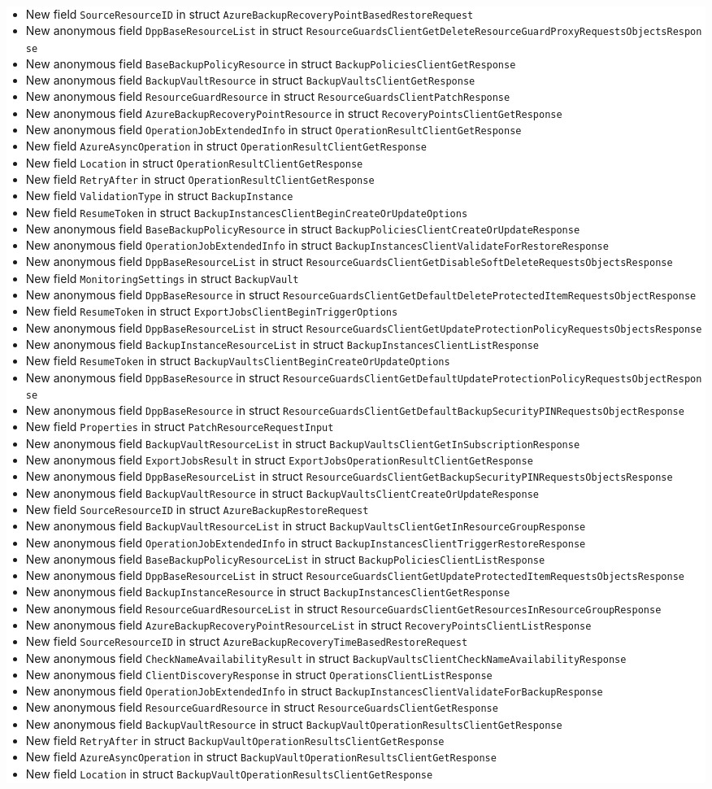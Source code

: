 - New field `SourceResourceID` in struct `AzureBackupRecoveryPointBasedRestoreRequest`
- New anonymous field `DppBaseResourceList` in struct `ResourceGuardsClientGetDeleteResourceGuardProxyRequestsObjectsResponse`
- New anonymous field `BaseBackupPolicyResource` in struct `BackupPoliciesClientGetResponse`
- New anonymous field `BackupVaultResource` in struct `BackupVaultsClientGetResponse`
- New anonymous field `ResourceGuardResource` in struct `ResourceGuardsClientPatchResponse`
- New anonymous field `AzureBackupRecoveryPointResource` in struct `RecoveryPointsClientGetResponse`
- New anonymous field `OperationJobExtendedInfo` in struct `OperationResultClientGetResponse`
- New field `AzureAsyncOperation` in struct `OperationResultClientGetResponse`
- New field `Location` in struct `OperationResultClientGetResponse`
- New field `RetryAfter` in struct `OperationResultClientGetResponse`
- New field `ValidationType` in struct `BackupInstance`
- New field `ResumeToken` in struct `BackupInstancesClientBeginCreateOrUpdateOptions`
- New anonymous field `BaseBackupPolicyResource` in struct `BackupPoliciesClientCreateOrUpdateResponse`
- New anonymous field `OperationJobExtendedInfo` in struct `BackupInstancesClientValidateForRestoreResponse`
- New anonymous field `DppBaseResourceList` in struct `ResourceGuardsClientGetDisableSoftDeleteRequestsObjectsResponse`
- New field `MonitoringSettings` in struct `BackupVault`
- New anonymous field `DppBaseResource` in struct `ResourceGuardsClientGetDefaultDeleteProtectedItemRequestsObjectResponse`
- New field `ResumeToken` in struct `ExportJobsClientBeginTriggerOptions`
- New anonymous field `DppBaseResourceList` in struct `ResourceGuardsClientGetUpdateProtectionPolicyRequestsObjectsResponse`
- New anonymous field `BackupInstanceResourceList` in struct `BackupInstancesClientListResponse`
- New field `ResumeToken` in struct `BackupVaultsClientBeginCreateOrUpdateOptions`
- New anonymous field `DppBaseResource` in struct `ResourceGuardsClientGetDefaultUpdateProtectionPolicyRequestsObjectResponse`
- New anonymous field `DppBaseResource` in struct `ResourceGuardsClientGetDefaultBackupSecurityPINRequestsObjectResponse`
- New field `Properties` in struct `PatchResourceRequestInput`
- New anonymous field `BackupVaultResourceList` in struct `BackupVaultsClientGetInSubscriptionResponse`
- New anonymous field `ExportJobsResult` in struct `ExportJobsOperationResultClientGetResponse`
- New anonymous field `DppBaseResourceList` in struct `ResourceGuardsClientGetBackupSecurityPINRequestsObjectsResponse`
- New anonymous field `BackupVaultResource` in struct `BackupVaultsClientCreateOrUpdateResponse`
- New field `SourceResourceID` in struct `AzureBackupRestoreRequest`
- New anonymous field `BackupVaultResourceList` in struct `BackupVaultsClientGetInResourceGroupResponse`
- New anonymous field `OperationJobExtendedInfo` in struct `BackupInstancesClientTriggerRestoreResponse`
- New anonymous field `BaseBackupPolicyResourceList` in struct `BackupPoliciesClientListResponse`
- New anonymous field `DppBaseResourceList` in struct `ResourceGuardsClientGetUpdateProtectedItemRequestsObjectsResponse`
- New anonymous field `BackupInstanceResource` in struct `BackupInstancesClientGetResponse`
- New anonymous field `ResourceGuardResourceList` in struct `ResourceGuardsClientGetResourcesInResourceGroupResponse`
- New anonymous field `AzureBackupRecoveryPointResourceList` in struct `RecoveryPointsClientListResponse`
- New field `SourceResourceID` in struct `AzureBackupRecoveryTimeBasedRestoreRequest`
- New anonymous field `CheckNameAvailabilityResult` in struct `BackupVaultsClientCheckNameAvailabilityResponse`
- New anonymous field `ClientDiscoveryResponse` in struct `OperationsClientListResponse`
- New anonymous field `OperationJobExtendedInfo` in struct `BackupInstancesClientValidateForBackupResponse`
- New anonymous field `ResourceGuardResource` in struct `ResourceGuardsClientGetResponse`
- New anonymous field `BackupVaultResource` in struct `BackupVaultOperationResultsClientGetResponse`
- New field `RetryAfter` in struct `BackupVaultOperationResultsClientGetResponse`
- New field `AzureAsyncOperation` in struct `BackupVaultOperationResultsClientGetResponse`
- New field `Location` in struct `BackupVaultOperationResultsClientGetResponse`
